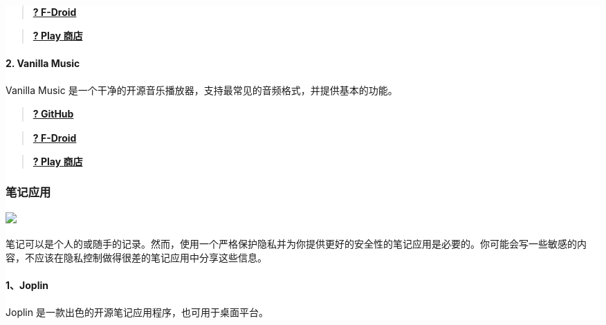 

> 
> **[? F-Droid](https://f-droid.org/packages/com.simplemobiletools.musicplayer/)**
> 
> 
> 



> 
> **[? Play 商店](https://play.google.com/store/apps/details?id=com.simplemobiletools.musicplayer)**
> 
> 
> 


#### 2. Vanilla Music


Vanilla Music 是一个干净的开源音乐播放器，支持最常见的音频格式，并提供基本的功能。



> 
> **[? GitHub](https://github.com/vanilla-music/vanilla)**
> 
> 
> 



> 
> **[? F-Droid](https://f-droid.org/packages/ch.blinkenlights.android.vanilla/)**
> 
> 
> 



> 
> **[? Play 商店](https://play.google.com/store/apps/details?id=ch.blinkenlights.android.vanilla)**
> 
> 
> 


### 笔记应用


![](https://img.linux.net.cn/data/attachment/album/202306/12/164558zxqoszzf8ffq7do7.png)


笔记可以是个人的或随手的记录。然而，使用一个严格保护隐私并为你提供更好的安全性的笔记应用是必要的。你可能会写一些敏感的内容，不应该在隐私控制做得很差的笔记应用中分享这些信息。


#### 1、Joplin


Joplin 是一款出色的开源笔记应用程序，也可用于桌面平台。

